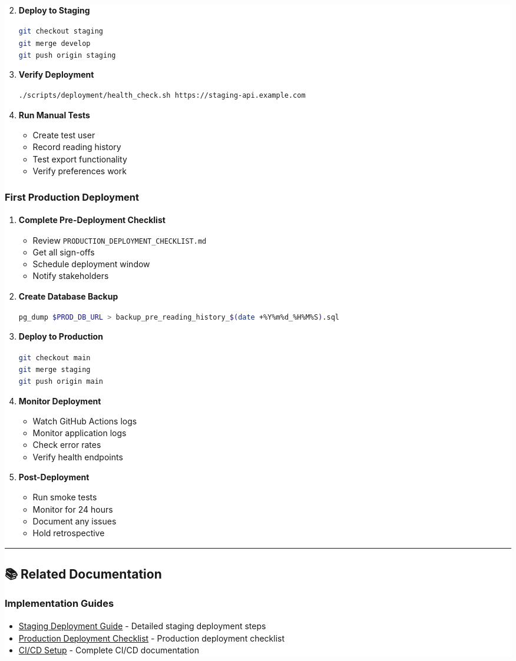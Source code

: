 2. **Deploy to Staging**
   ```bash
   git checkout staging
   git merge develop
   git push origin staging
   ```

3. **Verify Deployment**
   ```bash
   ./scripts/deployment/health_check.sh https://staging-api.example.com
   ```

4. **Run Manual Tests**
   - Create test user
   - Record reading history
   - Test export functionality
   - Verify preferences work

### First Production Deployment

1. **Complete Pre-Deployment Checklist**
   - Review `PRODUCTION_DEPLOYMENT_CHECKLIST.md`
   - Get all sign-offs
   - Schedule deployment window
   - Notify stakeholders

2. **Create Database Backup**
   ```bash
   pg_dump $PROD_DB_URL > backup_pre_reading_history_$(date +%Y%m%d_%H%M%S).sql
   ```

3. **Deploy to Production**
   ```bash
   git checkout main
   git merge staging
   git push origin main
   ```

4. **Monitor Deployment**
   - Watch GitHub Actions logs
   - Monitor application logs
   - Check error rates
   - Verify health endpoints

5. **Post-Deployment**
   - Run smoke tests
   - Monitor for 24 hours
   - Document any issues
   - Hold retrospective

---

## 📚 Related Documentation

### Implementation Guides
- [Staging Deployment Guide](./STAGING_DEPLOYMENT_GUIDE.md) - Detailed staging deployment steps
- [Production Deployment Checklist](./PRODUCTION_DEPLOYMENT_CHECKLIST.md) - Production deployment checklist
- [CI/CD Setup](./CI_CD_SETUP.md) - Complete CI/CD documentation
